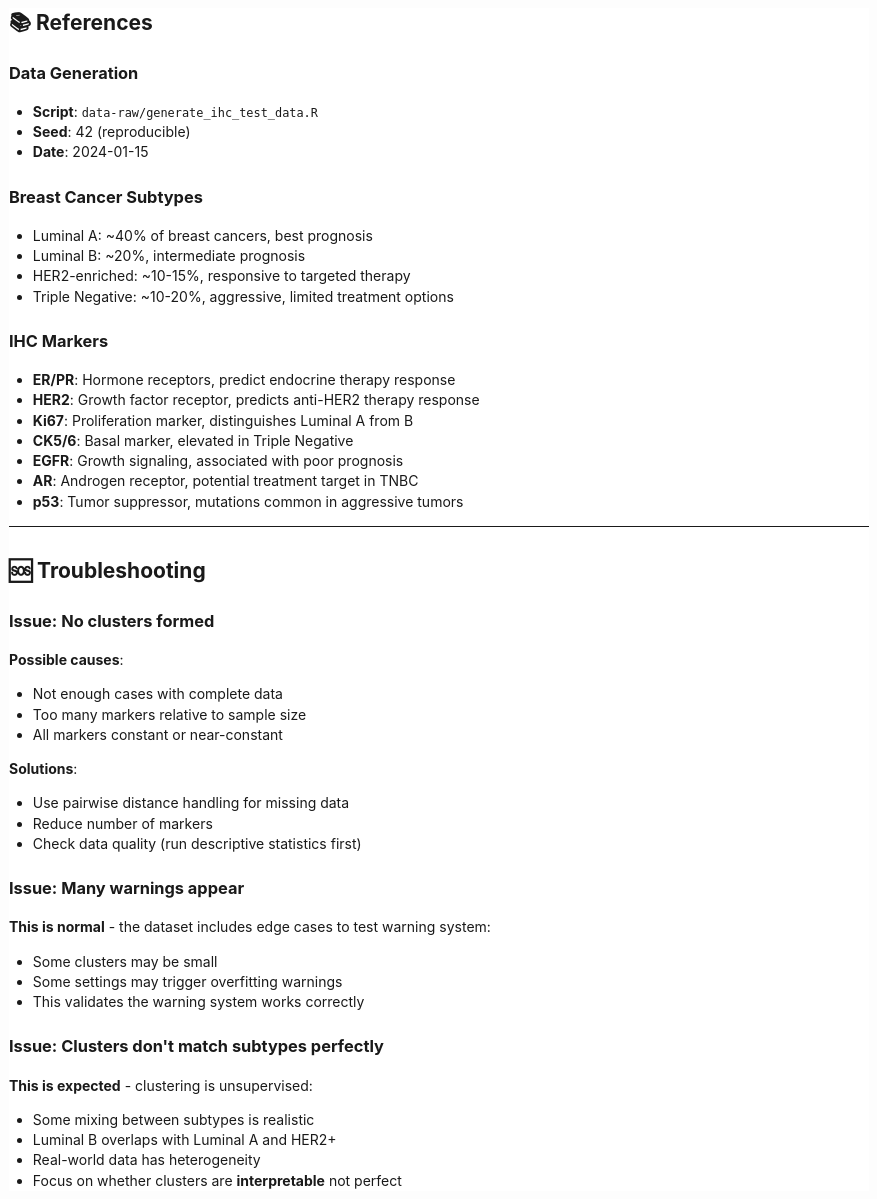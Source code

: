 
## 📚 References

### Data Generation

- **Script**: `data-raw/generate_ihc_test_data.R`
- **Seed**: 42 (reproducible)
- **Date**: 2024-01-15

### Breast Cancer Subtypes

- Luminal A: ~40% of breast cancers, best prognosis
- Luminal B: ~20%, intermediate prognosis
- HER2-enriched: ~10-15%, responsive to targeted therapy
- Triple Negative: ~10-20%, aggressive, limited treatment options

### IHC Markers

- **ER/PR**: Hormone receptors, predict endocrine therapy response
- **HER2**: Growth factor receptor, predicts anti-HER2 therapy response
- **Ki67**: Proliferation marker, distinguishes Luminal A from B
- **CK5/6**: Basal marker, elevated in Triple Negative
- **EGFR**: Growth signaling, associated with poor prognosis
- **AR**: Androgen receptor, potential treatment target in TNBC
- **p53**: Tumor suppressor, mutations common in aggressive tumors

---

## 🆘 Troubleshooting

### Issue: No clusters formed

**Possible causes**:
- Not enough cases with complete data
- Too many markers relative to sample size
- All markers constant or near-constant

**Solutions**:
- Use pairwise distance handling for missing data
- Reduce number of markers
- Check data quality (run descriptive statistics first)

### Issue: Many warnings appear

**This is normal** - the dataset includes edge cases to test warning system:
- Some clusters may be small
- Some settings may trigger overfitting warnings
- This validates the warning system works correctly

### Issue: Clusters don't match subtypes perfectly

**This is expected** - clustering is unsupervised:
- Some mixing between subtypes is realistic
- Luminal B overlaps with Luminal A and HER2+
- Real-world data has heterogeneity
- Focus on whether clusters are **interpretable** not perfect
